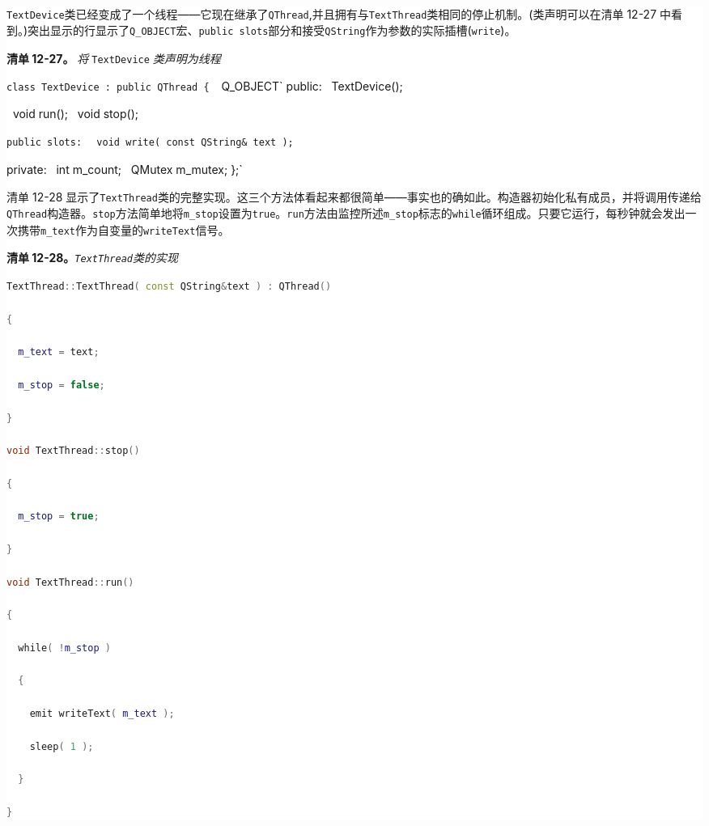 ```cpp

```

`TextDevice`类已经变成了一个线程——它现在继承了`QThread`,并且拥有与`TextThread`类相同的停止机制。(类声明可以在清单 12-27 中看到。)突出显示的行显示了`Q_OBJECT`宏、`public slots`部分和接受`QString`作为参数的实际插槽(`write`)。

**清单 12-27。** *将* `TextDevice` *类声明为线程*

`class TextDevice : public QThread
{
`  Q_OBJECT`
public:
  TextDevice();

  void run();
  void stop();

`public slots:`
`  void write( const QString& text );`

private:
  int m_count;
  QMutex m_mutex;
};`

清单 12-28 显示了`TextThread`类的完整实现。这三个方法体看起来都很简单——事实也的确如此。构造器初始化私有成员，并将调用传递给`QThread`构造器。`stop`方法简单地将`m_stop`设置为`true`。`run`方法由监控所述`m_stop`标志的`while`循环组成。只要它运行，每秒钟就会发出一次携带`m_text`作为自变量的`writeText`信号。

**清单 12-28。***`TextThread`*类*的实现*

```cpp
TextThread::TextThread( const QString&text ) : QThread()

{

  m_text = text;

  m_stop = false;

}

void TextThread::stop()

{

  m_stop = true;

}

void TextThread::run()

{

  while( !m_stop )

  {

    emit writeText( m_text );

    sleep( 1 );

  }

}
```
